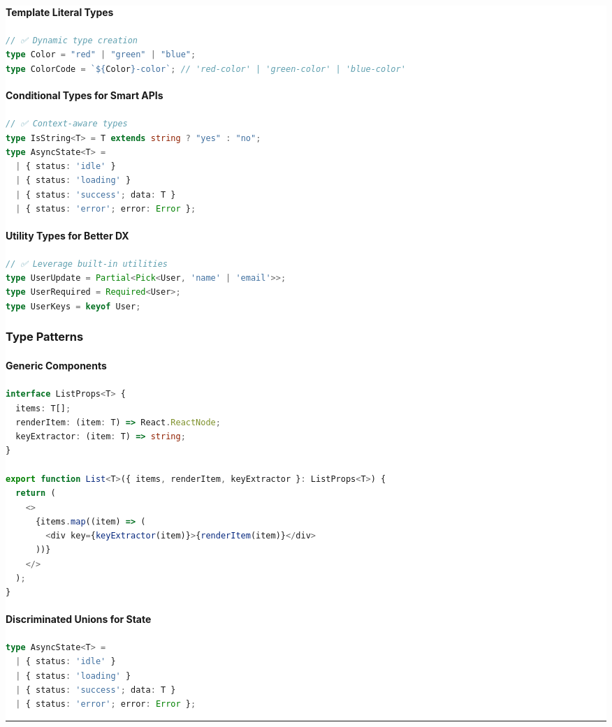 #### Template Literal Types
```typescript
// ✅ Dynamic type creation
type Color = "red" | "green" | "blue";
type ColorCode = `${Color}-color`; // 'red-color' | 'green-color' | 'blue-color'
```

#### Conditional Types for Smart APIs
```typescript
// ✅ Context-aware types
type IsString<T> = T extends string ? "yes" : "no";
type AsyncState<T> =
  | { status: 'idle' }
  | { status: 'loading' }
  | { status: 'success'; data: T }
  | { status: 'error'; error: Error };
```

#### Utility Types for Better DX
```typescript
// ✅ Leverage built-in utilities
type UserUpdate = Partial<Pick<User, 'name' | 'email'>>;
type UserRequired = Required<User>;
type UserKeys = keyof User;
```

### Type Patterns

#### Generic Components
```typescript
interface ListProps<T> {
  items: T[];
  renderItem: (item: T) => React.ReactNode;
  keyExtractor: (item: T) => string;
}

export function List<T>({ items, renderItem, keyExtractor }: ListProps<T>) {
  return (
    <>
      {items.map((item) => (
        <div key={keyExtractor(item)}>{renderItem(item)}</div>
      ))}
    </>
  );
}
```

#### Discriminated Unions for State
```typescript
type AsyncState<T> =
  | { status: 'idle' }
  | { status: 'loading' }
  | { status: 'success'; data: T }
  | { status: 'error'; error: Error };
```

---